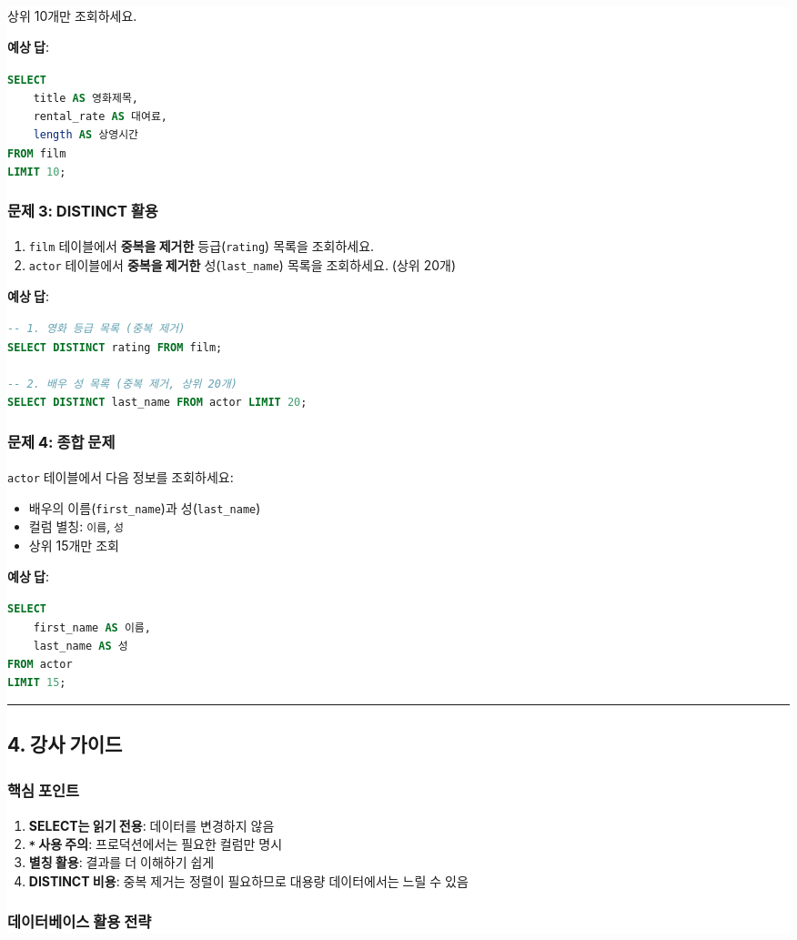 상위 10개만 조회하세요.

**예상 답**:
```sql
SELECT
    title AS 영화제목,
    rental_rate AS 대여료,
    length AS 상영시간
FROM film
LIMIT 10;
```

### 문제 3: DISTINCT 활용

1. `film` 테이블에서 **중복을 제거한** 등급(`rating`) 목록을 조회하세요.
2. `actor` 테이블에서 **중복을 제거한** 성(`last_name`) 목록을 조회하세요. (상위 20개)

**예상 답**:
```sql
-- 1. 영화 등급 목록 (중복 제거)
SELECT DISTINCT rating FROM film;

-- 2. 배우 성 목록 (중복 제거, 상위 20개)
SELECT DISTINCT last_name FROM actor LIMIT 20;
```

### 문제 4: 종합 문제

`actor` 테이블에서 다음 정보를 조회하세요:
- 배우의 이름(`first_name`)과 성(`last_name`)
- 컬럼 별칭: `이름`, `성`
- 상위 15개만 조회

**예상 답**:
```sql
SELECT
    first_name AS 이름,
    last_name AS 성
FROM actor
LIMIT 15;
```

---

## 4. 강사 가이드

### 핵심 포인트

1. **SELECT는 읽기 전용**: 데이터를 변경하지 않음
2. **`*` 사용 주의**: 프로덕션에서는 필요한 컬럼만 명시
3. **별칭 활용**: 결과를 더 이해하기 쉽게
4. **DISTINCT 비용**: 중복 제거는 정렬이 필요하므로 대용량 데이터에서는 느릴 수 있음

### 데이터베이스 활용 전략
